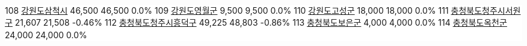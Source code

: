   <tr class="item">
    <td>108</td>
    <td><a href="/apt/강원도삼척시">강원도삼척시</a></td>
    <td>46,500</td>
    <td>46,500</td>
    <td>0.0%</td>
  </tr>

  <tr class="item">
    <td>109</td>
    <td><a href="/apt/강원도영월군">강원도영월군</a></td>
    <td>9,500</td>
    <td>9,500</td>
    <td>0.0%</td>
  </tr>

  <tr class="item">
    <td>110</td>
    <td><a href="/apt/강원도고성군">강원도고성군</a></td>
    <td>18,000</td>
    <td>18,000</td>
    <td>0.0%</td>
  </tr>

  <tr class="item">
    <td>111</td>
    <td><a href="/apt/충청북도청주시서원구">충청북도청주시서원구</a></td>
    <td>21,607</td>
    <td>21,508</td>
    <td>-0.46%</td>
  </tr>

  <tr class="item">
    <td>112</td>
    <td><a href="/apt/충청북도청주시흥덕구">충청북도청주시흥덕구</a></td>
    <td>49,225</td>
    <td>48,803</td>
    <td>-0.86%</td>
  </tr>

  <tr class="item">
    <td>113</td>
    <td><a href="/apt/충청북도보은군">충청북도보은군</a></td>
    <td>4,000</td>
    <td>4,000</td>
    <td>0.0%</td>
  </tr>

  <tr class="item">
    <td>114</td>
    <td><a href="/apt/충청북도옥천군">충청북도옥천군</a></td>
    <td>24,000</td>
    <td>24,000</td>
    <td>0.0%</td>
  </tr>
